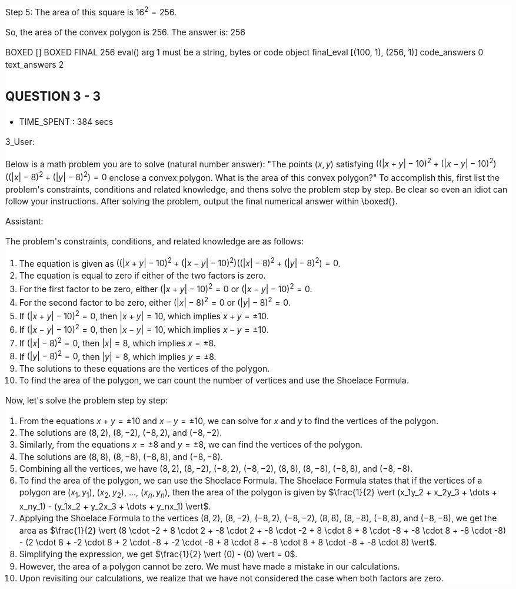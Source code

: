 Step 5: The area of this square is $16^2 = 256$.

So, the area of the convex polygon is 256. The answer is: $256$

BOXED []
BOXED FINAL 256
eval() arg 1 must be a string, bytes or code object final_eval
[(100, 1), (256, 1)]
code_answers 0 text_answers 2



## QUESTION 3 - 3 
- TIME_SPENT : 384 secs

3_User:

Below is a math problem you are to solve (natural number answer):
"The points $\left(x, y\right)$ satisfying $((\vert x + y \vert - 10)^2 + ( \vert x - y \vert - 10)^2)((\vert x \vert - 8)^2 + ( \vert y \vert - 8)^2) = 0$ enclose a convex polygon. What is the area of this convex polygon?"
To accomplish this, first list the problem's constraints, conditions and related knowledge, and thens solve the problem step by step. Be clear so even an idiot can follow your instructions. After solving the problem, output the final numerical answer within \boxed{}.

Assistant:

 The problem's constraints, conditions, and related knowledge are as follows:

1. The equation is given as $((\vert x + y \vert - 10)^2 + ( \vert x - y \vert - 10)^2)((\vert x \vert - 8)^2 + ( \vert y \vert - 8)^2) = 0$.
2. The equation is equal to zero if either of the two factors is zero.
3. For the first factor to be zero, either $(\vert x + y \vert - 10)^2 = 0$ or $(\vert x - y \vert - 10)^2 = 0$.
4. For the second factor to be zero, either $(\vert x \vert - 8)^2 = 0$ or $(\vert y \vert - 8)^2 = 0$.
5. If $(\vert x + y \vert - 10)^2 = 0$, then $\vert x + y \vert = 10$, which implies $x + y = \pm 10$.
6. If $(\vert x - y \vert - 10)^2 = 0$, then $\vert x - y \vert = 10$, which implies $x - y = \pm 10$.
7. If $(\vert x \vert - 8)^2 = 0$, then $\vert x \vert = 8$, which implies $x = \pm 8$.
8. If $(\vert y \vert - 8)^2 = 0$, then $\vert y \vert = 8$, which implies $y = \pm 8$.
9. The solutions to these equations are the vertices of the polygon.
10. To find the area of the polygon, we can count the number of vertices and use the Shoelace Formula.

Now, let's solve the problem step by step:

1. From the equations $x + y = \pm 10$ and $x - y = \pm 10$, we can solve for $x$ and $y$ to find the vertices of the polygon.
2. The solutions are $(8,2)$, $(8,-2)$, $(-8,2)$, and $(-8,-2)$.
3. Similarly, from the equations $x = \pm 8$ and $y = \pm 8$, we can find the vertices of the polygon.
4. The solutions are $(8,8)$, $(8,-8)$, $(-8,8)$, and $(-8,-8)$.
5. Combining all the vertices, we have $(8,2)$, $(8,-2)$, $(-8,2)$, $(-8,-2)$, $(8,8)$, $(8,-8)$, $(-8,8)$, and $(-8,-8)$.
6. To find the area of the polygon, we can use the Shoelace Formula. The Shoelace Formula states that if the vertices of a polygon are $(x_1, y_1)$, $(x_2, y_2)$, ..., $(x_n, y_n)$, then the area of the polygon is given by $\frac{1}{2} \vert (x_1y_2 + x_2y_3 + \dots + x_ny_1) - (y_1x_2 + y_2x_3 + \dots + y_nx_1) \vert$.
7. Applying the Shoelace Formula to the vertices $(8,2)$, $(8,-2)$, $(-8,2)$, $(-8,-2)$, $(8,8)$, $(8,-8)$, $(-8,8)$, and $(-8,-8)$, we get the area as $\frac{1}{2} \vert (8 \cdot -2 + 8 \cdot 2 + -8 \cdot 2 + -8 \cdot -2 + 8 \cdot 8 + 8 \cdot -8 + -8 \cdot 8 + -8 \cdot -8) - (2 \cdot 8 + -2 \cdot 8 + 2 \cdot -8 + -2 \cdot -8 + 8 \cdot 8 + -8 \cdot 8 + 8 \cdot -8 + -8 \cdot 8) \vert$.
8. Simplifying the expression, we get $\frac{1}{2} \vert (0) - (0) \vert = 0$.
9. However, the area of a polygon cannot be zero. We must have made a mistake in our calculations.
10. Upon revisiting our calculations, we realize that we have not considered the case when both factors are zero.